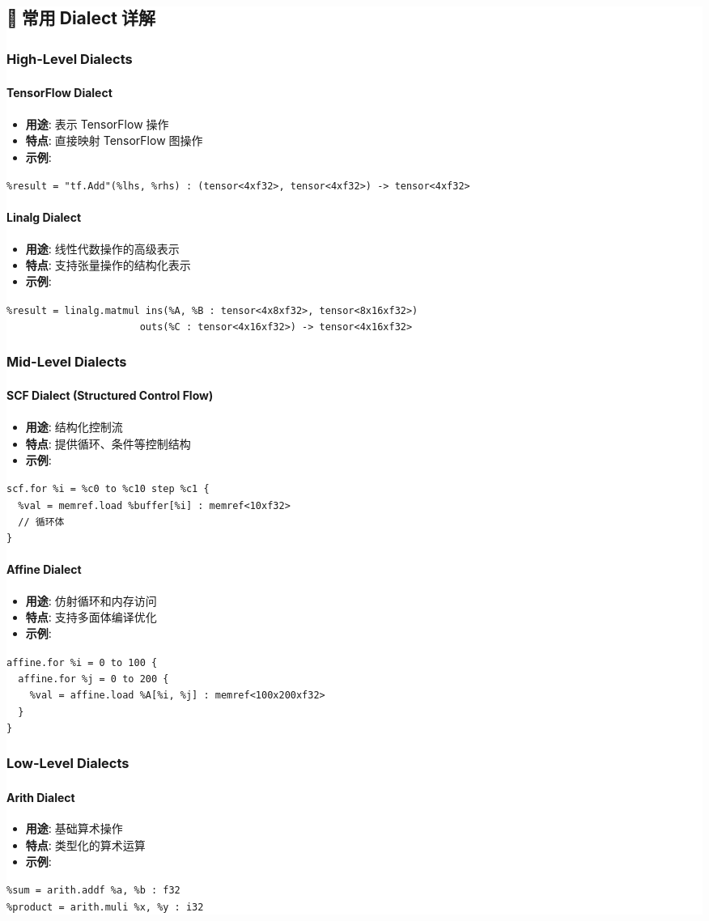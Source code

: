 ## 🔧 常用 Dialect 详解

### High-Level Dialects

#### TensorFlow Dialect
- **用途**: 表示 TensorFlow 操作
- **特点**: 直接映射 TensorFlow 图操作
- **示例**:
```mlir
%result = "tf.Add"(%lhs, %rhs) : (tensor<4xf32>, tensor<4xf32>) -> tensor<4xf32>
```

#### Linalg Dialect
- **用途**: 线性代数操作的高级表示
- **特点**: 支持张量操作的结构化表示
- **示例**:
```mlir
%result = linalg.matmul ins(%A, %B : tensor<4x8xf32>, tensor<8x16xf32>) 
                       outs(%C : tensor<4x16xf32>) -> tensor<4x16xf32>
```

### Mid-Level Dialects

#### SCF Dialect (Structured Control Flow)
- **用途**: 结构化控制流
- **特点**: 提供循环、条件等控制结构
- **示例**:
```mlir
scf.for %i = %c0 to %c10 step %c1 {
  %val = memref.load %buffer[%i] : memref<10xf32>
  // 循环体
}
```

#### Affine Dialect
- **用途**: 仿射循环和内存访问
- **特点**: 支持多面体编译优化
- **示例**:
```mlir
affine.for %i = 0 to 100 {
  affine.for %j = 0 to 200 {
    %val = affine.load %A[%i, %j] : memref<100x200xf32>
  }
}
```

### Low-Level Dialects

#### Arith Dialect
- **用途**: 基础算术操作
- **特点**: 类型化的算术运算
- **示例**:
```mlir
%sum = arith.addf %a, %b : f32
%product = arith.muli %x, %y : i32
```
